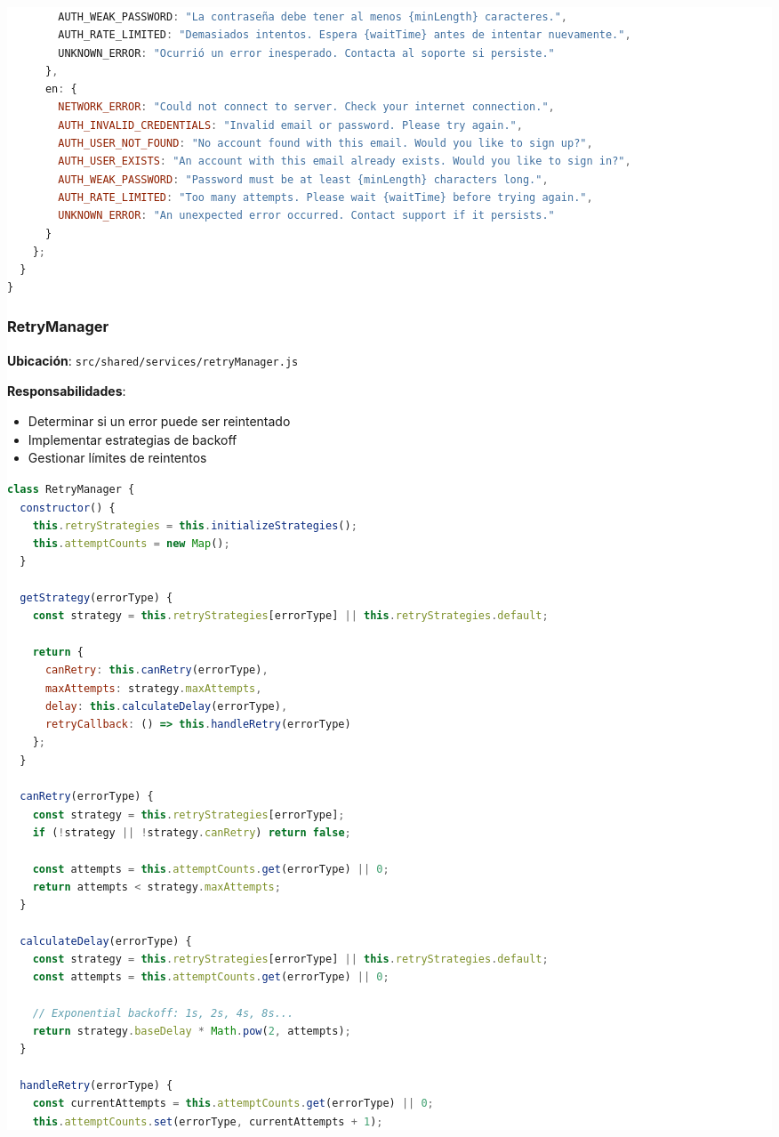 ```javascript
        AUTH_WEAK_PASSWORD: "La contraseña debe tener al menos {minLength} caracteres.",
        AUTH_RATE_LIMITED: "Demasiados intentos. Espera {waitTime} antes de intentar nuevamente.",
        UNKNOWN_ERROR: "Ocurrió un error inesperado. Contacta al soporte si persiste."
      },
      en: {
        NETWORK_ERROR: "Could not connect to server. Check your internet connection.",
        AUTH_INVALID_CREDENTIALS: "Invalid email or password. Please try again.",
        AUTH_USER_NOT_FOUND: "No account found with this email. Would you like to sign up?",
        AUTH_USER_EXISTS: "An account with this email already exists. Would you like to sign in?",
        AUTH_WEAK_PASSWORD: "Password must be at least {minLength} characters long.",
        AUTH_RATE_LIMITED: "Too many attempts. Please wait {waitTime} before trying again.",
        UNKNOWN_ERROR: "An unexpected error occurred. Contact support if it persists."
      }
    };
  }
}
```

### RetryManager

**Ubicación**: `src/shared/services/retryManager.js`

**Responsabilidades**:
- Determinar si un error puede ser reintentado
- Implementar estrategias de backoff
- Gestionar límites de reintentos

```javascript
class RetryManager {
  constructor() {
    this.retryStrategies = this.initializeStrategies();
    this.attemptCounts = new Map();
  }

  getStrategy(errorType) {
    const strategy = this.retryStrategies[errorType] || this.retryStrategies.default;
    
    return {
      canRetry: this.canRetry(errorType),
      maxAttempts: strategy.maxAttempts,
      delay: this.calculateDelay(errorType),
      retryCallback: () => this.handleRetry(errorType)
    };
  }

  canRetry(errorType) {
    const strategy = this.retryStrategies[errorType];
    if (!strategy || !strategy.canRetry) return false;
    
    const attempts = this.attemptCounts.get(errorType) || 0;
    return attempts < strategy.maxAttempts;
  }

  calculateDelay(errorType) {
    const strategy = this.retryStrategies[errorType] || this.retryStrategies.default;
    const attempts = this.attemptCounts.get(errorType) || 0;
    
    // Exponential backoff: 1s, 2s, 4s, 8s...
    return strategy.baseDelay * Math.pow(2, attempts);
  }

  handleRetry(errorType) {
    const currentAttempts = this.attemptCounts.get(errorType) || 0;
    this.attemptCounts.set(errorType, currentAttempts + 1);
```